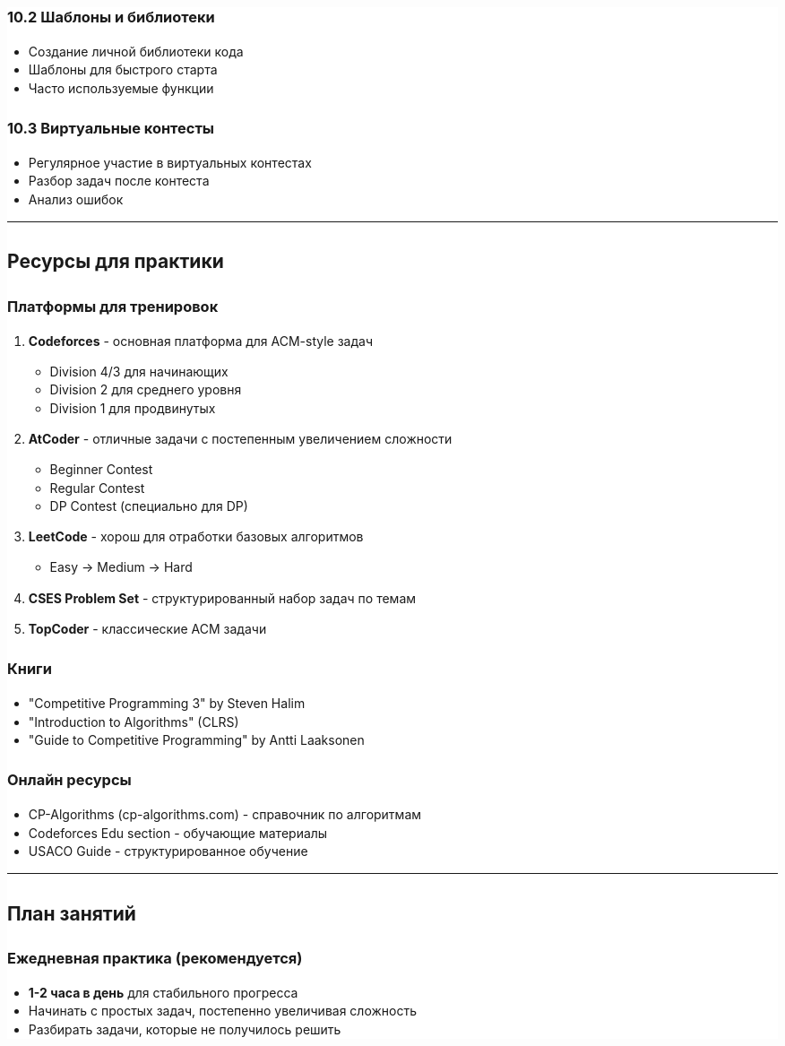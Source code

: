 ### 10.2 Шаблоны и библиотеки
- Создание личной библиотеки кода
- Шаблоны для быстрого старта
- Часто используемые функции

### 10.3 Виртуальные контесты
- Регулярное участие в виртуальных контестах
- Разбор задач после контеста
- Анализ ошибок

---

## Ресурсы для практики

### Платформы для тренировок
1. **Codeforces** - основная платформа для ACM-style задач
   - Division 4/3 для начинающих
   - Division 2 для среднего уровня
   - Division 1 для продвинутых

2. **AtCoder** - отличные задачи с постепенным увеличением сложности
   - Beginner Contest
   - Regular Contest
   - DP Contest (специально для DP)

3. **LeetCode** - хорош для отработки базовых алгоритмов
   - Easy → Medium → Hard

4. **CSES Problem Set** - структурированный набор задач по темам

5. **TopCoder** - классические ACM задачи

### Книги
- "Competitive Programming 3" by Steven Halim
- "Introduction to Algorithms" (CLRS)
- "Guide to Competitive Programming" by Antti Laaksonen

### Онлайн ресурсы
- CP-Algorithms (cp-algorithms.com) - справочник по алгоритмам
- Codeforces Edu section - обучающие материалы
- USACO Guide - структурированное обучение

---

## План занятий

### Ежедневная практика (рекомендуется)
- **1-2 часа в день** для стабильного прогресса
- Начинать с простых задач, постепенно увеличивая сложность
- Разбирать задачи, которые не получилось решить
